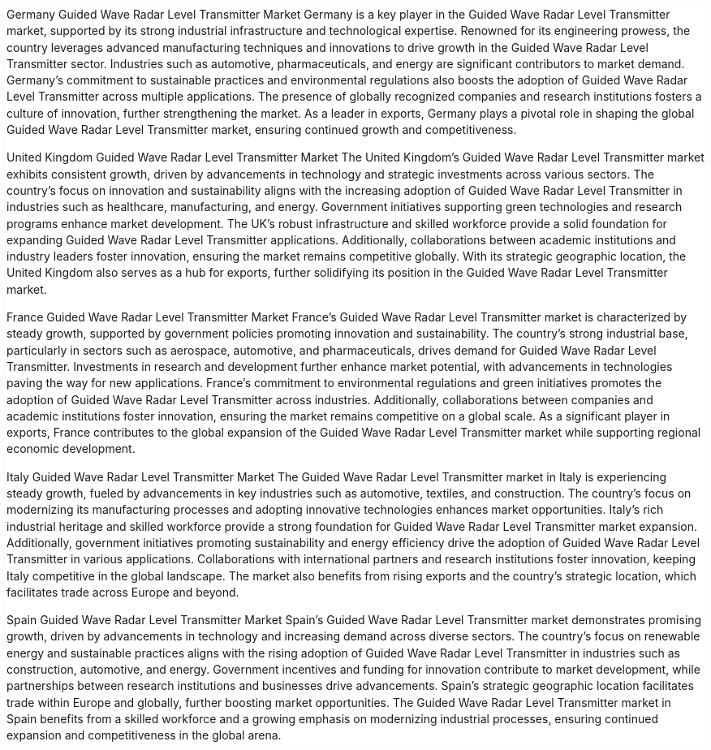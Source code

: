 Germany Guided Wave Radar Level Transmitter Market
Germany is a key player in the Guided Wave Radar Level Transmitter market, supported by its strong industrial infrastructure and technological expertise. Renowned for its engineering prowess, the country leverages advanced manufacturing techniques and innovations to drive growth in the Guided Wave Radar Level Transmitter sector. Industries such as automotive, pharmaceuticals, and energy are significant contributors to market demand. Germany’s commitment to sustainable practices and environmental regulations also boosts the adoption of Guided Wave Radar Level Transmitter across multiple applications. The presence of globally recognized companies and research institutions fosters a culture of innovation, further strengthening the market. As a leader in exports, Germany plays a pivotal role in shaping the global Guided Wave Radar Level Transmitter market, ensuring continued growth and competitiveness.

United Kingdom Guided Wave Radar Level Transmitter Market
The United Kingdom’s Guided Wave Radar Level Transmitter market exhibits consistent growth, driven by advancements in technology and strategic investments across various sectors. The country’s focus on innovation and sustainability aligns with the increasing adoption of Guided Wave Radar Level Transmitter in industries such as healthcare, manufacturing, and energy. Government initiatives supporting green technologies and research programs enhance market development. The UK’s robust infrastructure and skilled workforce provide a solid foundation for expanding Guided Wave Radar Level Transmitter applications. Additionally, collaborations between academic institutions and industry leaders foster innovation, ensuring the market remains competitive globally. With its strategic geographic location, the United Kingdom also serves as a hub for exports, further solidifying its position in the Guided Wave Radar Level Transmitter market.

France Guided Wave Radar Level Transmitter Market
France’s Guided Wave Radar Level Transmitter market is characterized by steady growth, supported by government policies promoting innovation and sustainability. The country’s strong industrial base, particularly in sectors such as aerospace, automotive, and pharmaceuticals, drives demand for Guided Wave Radar Level Transmitter. Investments in research and development further enhance market potential, with advancements in technologies paving the way for new applications. France’s commitment to environmental regulations and green initiatives promotes the adoption of Guided Wave Radar Level Transmitter across industries. Additionally, collaborations between companies and academic institutions foster innovation, ensuring the market remains competitive on a global scale. As a significant player in exports, France contributes to the global expansion of the Guided Wave Radar Level Transmitter market while supporting regional economic development.

Italy Guided Wave Radar Level Transmitter Market
The Guided Wave Radar Level Transmitter market in Italy is experiencing steady growth, fueled by advancements in key industries such as automotive, textiles, and construction. The country’s focus on modernizing its manufacturing processes and adopting innovative technologies enhances market opportunities. Italy’s rich industrial heritage and skilled workforce provide a strong foundation for Guided Wave Radar Level Transmitter market expansion. Additionally, government initiatives promoting sustainability and energy efficiency drive the adoption of Guided Wave Radar Level Transmitter in various applications. Collaborations with international partners and research institutions foster innovation, keeping Italy competitive in the global landscape. The market also benefits from rising exports and the country’s strategic location, which facilitates trade across Europe and beyond.

Spain Guided Wave Radar Level Transmitter Market
Spain’s Guided Wave Radar Level Transmitter market demonstrates promising growth, driven by advancements in technology and increasing demand across diverse sectors. The country’s focus on renewable energy and sustainable practices aligns with the rising adoption of Guided Wave Radar Level Transmitter in industries such as construction, automotive, and energy. Government incentives and funding for innovation contribute to market development, while partnerships between research institutions and businesses drive advancements. Spain’s strategic geographic location facilitates trade within Europe and globally, further boosting market opportunities. The Guided Wave Radar Level Transmitter market in Spain benefits from a skilled workforce and a growing emphasis on modernizing industrial processes, ensuring continued expansion and competitiveness in the global arena.
